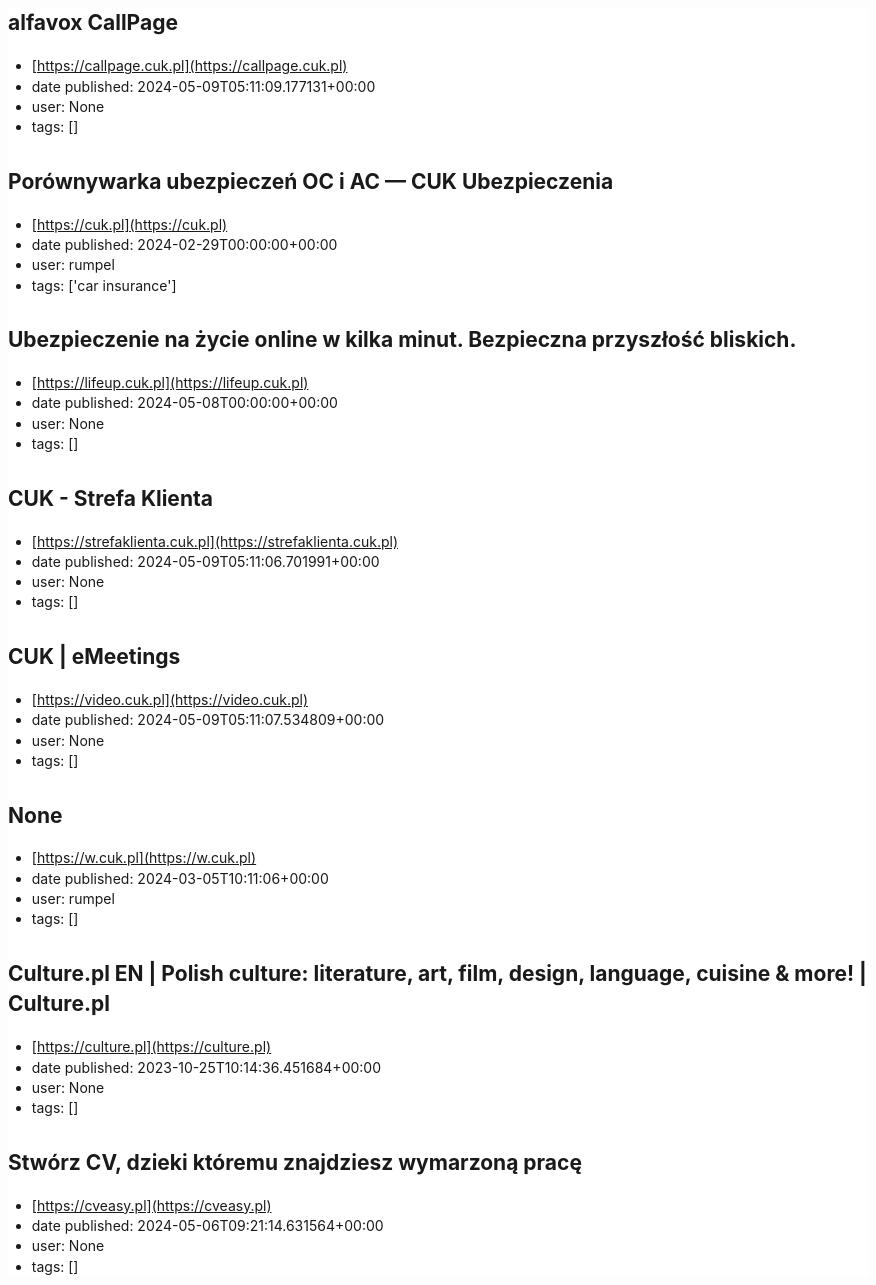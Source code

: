 ## alfavox CallPage
 - [https://callpage.cuk.pl](https://callpage.cuk.pl)
 - date published: 2024-05-09T05:11:09.177131+00:00
 - user: None
 - tags: []

## Porównywarka ubezpieczeń OC i AC — CUK Ubezpieczenia
 - [https://cuk.pl](https://cuk.pl)
 - date published: 2024-02-29T00:00:00+00:00
 - user: rumpel
 - tags: ['car insurance']

## Ubezpieczenie na życie online w kilka minut. Bezpieczna przyszłość bliskich.
 - [https://lifeup.cuk.pl](https://lifeup.cuk.pl)
 - date published: 2024-05-08T00:00:00+00:00
 - user: None
 - tags: []

## CUK - Strefa Klienta
 - [https://strefaklienta.cuk.pl](https://strefaklienta.cuk.pl)
 - date published: 2024-05-09T05:11:06.701991+00:00
 - user: None
 - tags: []

## CUK | eMeetings
 - [https://video.cuk.pl](https://video.cuk.pl)
 - date published: 2024-05-09T05:11:07.534809+00:00
 - user: None
 - tags: []

## None
 - [https://w.cuk.pl](https://w.cuk.pl)
 - date published: 2024-03-05T10:11:06+00:00
 - user: rumpel
 - tags: []

## Culture.pl EN | Polish culture: literature, art, film, design, language, cuisine & more! | Culture.pl
 - [https://culture.pl](https://culture.pl)
 - date published: 2023-10-25T10:14:36.451684+00:00
 - user: None
 - tags: []

## Stwórz CV, dzieki któremu znajdziesz wymarzoną pracę
 - [https://cveasy.pl](https://cveasy.pl)
 - date published: 2024-05-06T09:21:14.631564+00:00
 - user: None
 - tags: []
